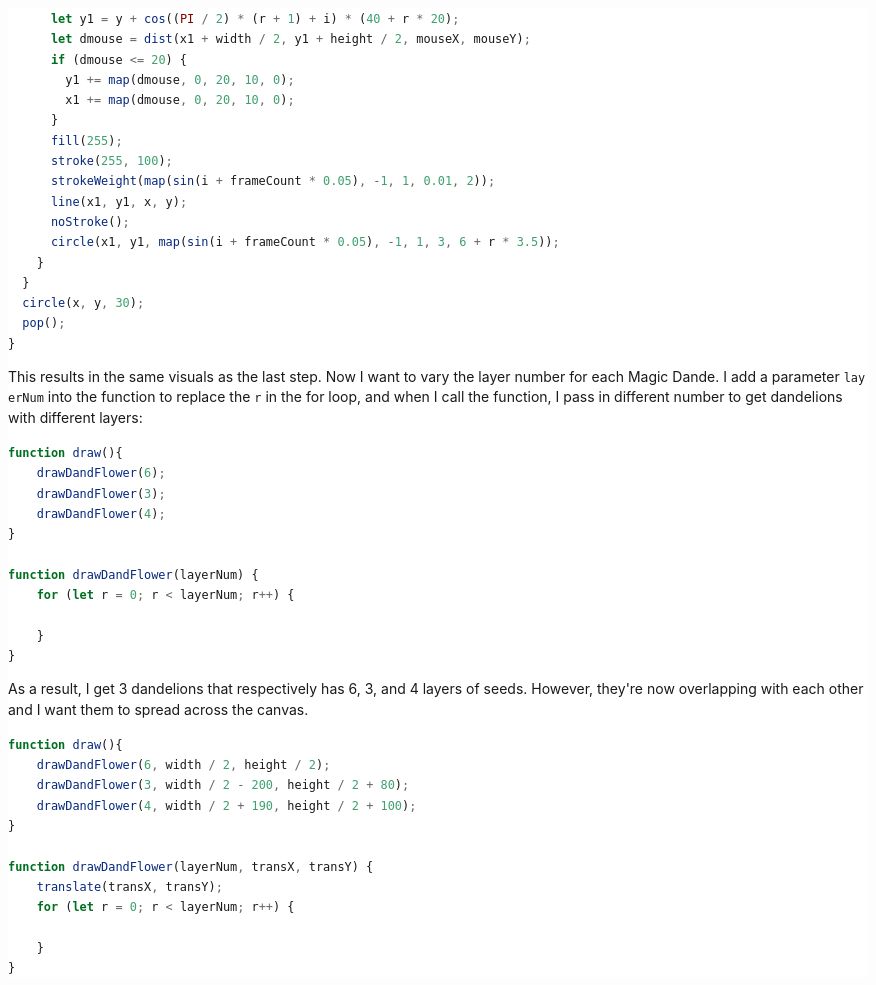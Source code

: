 ```JavaScript
      let y1 = y + cos((PI / 2) * (r + 1) + i) * (40 + r * 20);
      let dmouse = dist(x1 + width / 2, y1 + height / 2, mouseX, mouseY);
      if (dmouse <= 20) {
        y1 += map(dmouse, 0, 20, 10, 0);
        x1 += map(dmouse, 0, 20, 10, 0);
      }
      fill(255);
      stroke(255, 100);
      strokeWeight(map(sin(i + frameCount * 0.05), -1, 1, 0.01, 2));
      line(x1, y1, x, y);
      noStroke();
      circle(x1, y1, map(sin(i + frameCount * 0.05), -1, 1, 3, 6 + r * 3.5));
    }
  }
  circle(x, y, 30);
  pop();
}
```

This results in the same visuals as the last step. Now I want to vary the layer number for each Magic Dande. I add a parameter `layerNum` into the function to replace the `r` in the for loop, and when I call the function, I pass in different number to get dandelions with different layers:

```JavaScript
function draw(){
    drawDandFlower(6);
    drawDandFlower(3);
    drawDandFlower(4);
}

function drawDandFlower(layerNum) {
    for (let r = 0; r < layerNum; r++) {

    }
}
```

As a result, I get 3 dandelions that respectively has 6, 3, and 4 layers of seeds.
However, they're now overlapping with each other and I want them to spread across the canvas.

```JavaScript
function draw(){
    drawDandFlower(6, width / 2, height / 2);
    drawDandFlower(3, width / 2 - 200, height / 2 + 80);
    drawDandFlower(4, width / 2 + 190, height / 2 + 100);
}

function drawDandFlower(layerNum, transX, transY) {
    translate(transX, transY);
    for (let r = 0; r < layerNum; r++) {

    }
}
```
